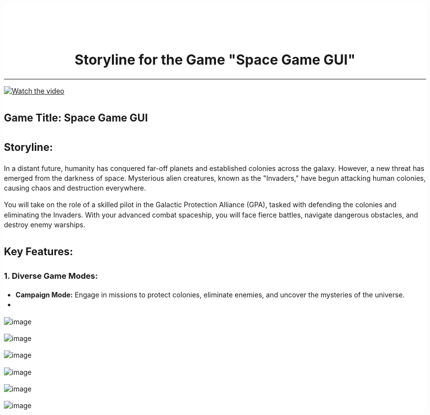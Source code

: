 <div align="center">
  <p>
    <a href="" target="_blank">
      <img width="100%" src="https://github.com/user-attachments/assets/bb26cea1-22f0-460d-8850-073a8b8a17cc" alt=""></a>
  </p>
<br>
</div>

<div align="center">
  <h1><strong>Storyline for the Game "Space Game GUI"</strong></h1>
</div>

---
[![Watch the video](https://img.youtube.com/vi/VIDEO_ID/maxresdefault.jpg)](https://www.youtube.com/watch?v=S0ftD6MrBwQ&t=82s)
## Game Title: Space Game GUI

## Storyline:

In a distant future, humanity has conquered far-off planets and established colonies across the galaxy. However, a new threat has emerged from the darkness of space. Mysterious alien creatures, known as the "Invaders," have begun attacking human colonies, causing chaos and destruction everywhere.

You will take on the role of a skilled pilot in the Galactic Protection Alliance (GPA), tasked with defending the colonies and eliminating the Invaders. With your advanced combat spaceship, you will face fierce battles, navigate dangerous obstacles, and destroy enemy warships.

## Key Features:

### 1. Diverse Game Modes:
- **Campaign Mode:** Engage in missions to protect colonies, eliminate enemies, and uncover the mysteries of the universe.
- 
![image](https://github.com/user-attachments/assets/2ef4e27b-08d8-4ce2-b964-1ce75ee244b1)
<br>

![image](https://github.com/user-attachments/assets/dc51e914-e218-4ae9-991e-c5eef500c572)
<br>

![image](https://github.com/user-attachments/assets/e86fe5f9-9b8d-4c79-b81a-125d43cbc3e5)
<br>

![image](https://github.com/user-attachments/assets/94c6dab9-ea9e-45cb-aef9-1020cbc2f8c2)
<br>

![image](https://github.com/user-attachments/assets/289ef019-7c79-4919-9e2a-c80cc34cdcd1)
<br>

![image](https://github.com/user-attachments/assets/c7bb8586-ac3e-4f7e-b4d6-a272475dcfcd)
<br>
